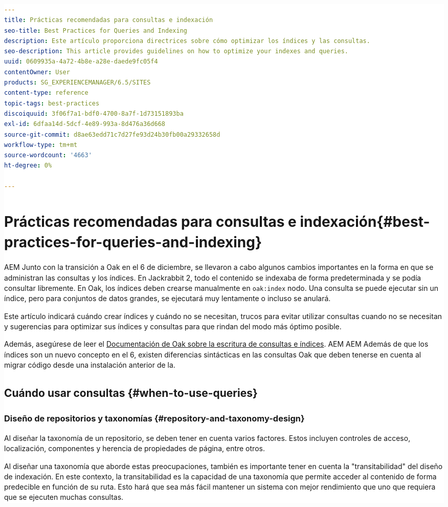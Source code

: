 ```yaml
---
title: Prácticas recomendadas para consultas e indexación
seo-title: Best Practices for Queries and Indexing
description: Este artículo proporciona directrices sobre cómo optimizar los índices y las consultas.
seo-description: This article provides guidelines on how to optimize your indexes and queries.
uuid: 0609935a-4a72-4b8e-a28e-daede9fc05f4
contentOwner: User
products: SG_EXPERIENCEMANAGER/6.5/SITES
content-type: reference
topic-tags: best-practices
discoiquuid: 3f06f7a1-bdf0-4700-8a7f-1d73151893ba
exl-id: 6dfaa14d-5dcf-4e89-993a-8d476a36d668
source-git-commit: d8ae63edd71c7d27fe93d24b30fb00a29332658d
workflow-type: tm+mt
source-wordcount: '4663'
ht-degree: 0%

---
```


# Prácticas recomendadas para consultas e indexación{#best-practices-for-queries-and-indexing}

AEM Junto con la transición a Oak en el 6 de diciembre, se llevaron a cabo algunos cambios importantes en la forma en que se administran las consultas y los índices. En Jackrabbit 2, todo el contenido se indexaba de forma predeterminada y se podía consultar libremente. En Oak, los índices deben crearse manualmente en `oak:index` nodo. Una consulta se puede ejecutar sin un índice, pero para conjuntos de datos grandes, se ejecutará muy lentamente o incluso se anulará.

Este artículo indicará cuándo crear índices y cuándo no se necesitan, trucos para evitar utilizar consultas cuando no se necesitan y sugerencias para optimizar sus índices y consultas para que rindan del modo más óptimo posible.

Además, asegúrese de leer el [Documentación de Oak sobre la escritura de consultas e índices](/help/sites-deploying/queries-and-indexing.md). AEM AEM Además de que los índices son un nuevo concepto en el 6, existen diferencias sintácticas en las consultas Oak que deben tenerse en cuenta al migrar código desde una instalación anterior de la.

## Cuándo usar consultas {#when-to-use-queries}

### Diseño de repositorios y taxonomías {#repository-and-taxonomy-design}

Al diseñar la taxonomía de un repositorio, se deben tener en cuenta varios factores. Estos incluyen controles de acceso, localización, componentes y herencia de propiedades de página, entre otros.

Al diseñar una taxonomía que aborde estas preocupaciones, también es importante tener en cuenta la &quot;transitabilidad&quot; del diseño de indexación. En este contexto, la transitabilidad es la capacidad de una taxonomía que permite acceder al contenido de forma predecible en función de su ruta. Esto hará que sea más fácil mantener un sistema con mejor rendimiento que uno que requiera que se ejecuten muchas consultas.
